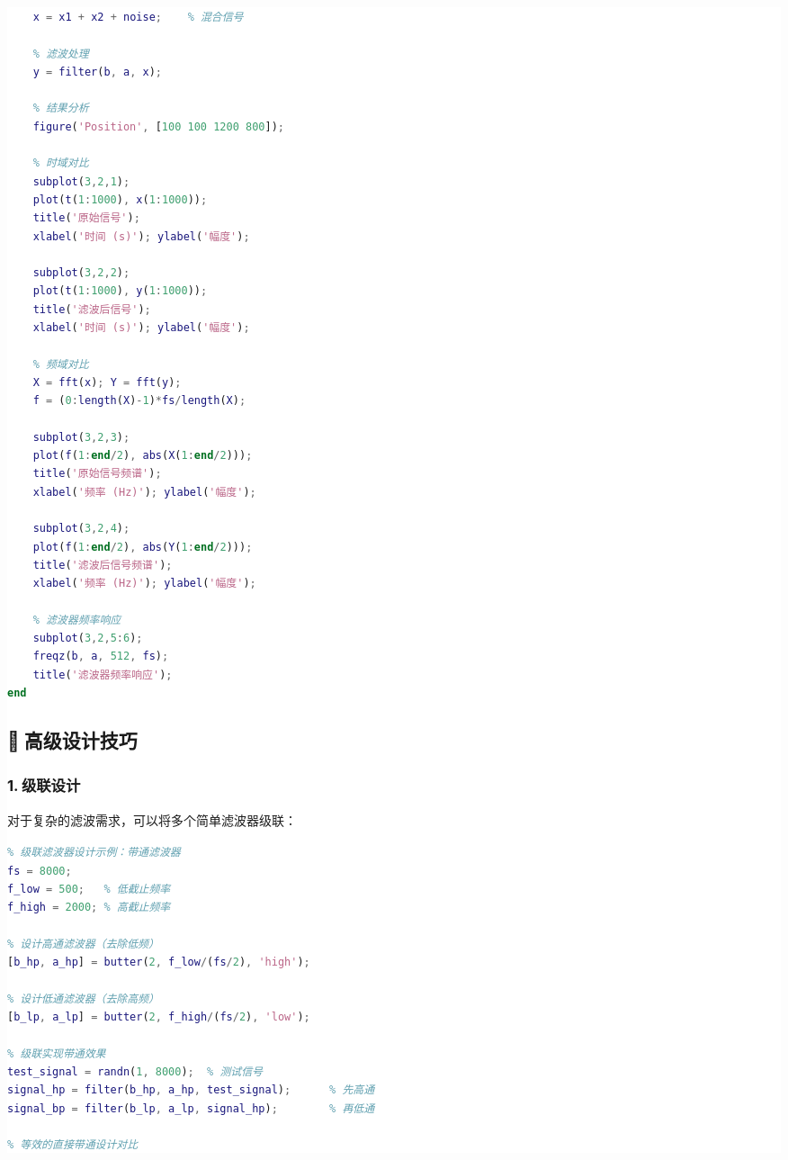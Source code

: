 ```matlab
    x = x1 + x2 + noise;    % 混合信号
    
    % 滤波处理
    y = filter(b, a, x);
    
    % 结果分析
    figure('Position', [100 100 1200 800]);
    
    % 时域对比
    subplot(3,2,1);
    plot(t(1:1000), x(1:1000)); 
    title('原始信号');
    xlabel('时间 (s)'); ylabel('幅度');
    
    subplot(3,2,2);
    plot(t(1:1000), y(1:1000)); 
    title('滤波后信号');
    xlabel('时间 (s)'); ylabel('幅度');
    
    % 频域对比
    X = fft(x); Y = fft(y);
    f = (0:length(X)-1)*fs/length(X);
    
    subplot(3,2,3);
    plot(f(1:end/2), abs(X(1:end/2))); 
    title('原始信号频谱');
    xlabel('频率 (Hz)'); ylabel('幅度');
    
    subplot(3,2,4);
    plot(f(1:end/2), abs(Y(1:end/2))); 
    title('滤波后信号频谱');
    xlabel('频率 (Hz)'); ylabel('幅度');
    
    % 滤波器频率响应
    subplot(3,2,5:6);
    freqz(b, a, 512, fs);
    title('滤波器频率响应');
end
```

## 📐 高级设计技巧

### 1. 级联设计
对于复杂的滤波需求，可以将多个简单滤波器级联：

```matlab
% 级联滤波器设计示例：带通滤波器
fs = 8000;
f_low = 500;   % 低截止频率
f_high = 2000; % 高截止频率

% 设计高通滤波器（去除低频）
[b_hp, a_hp] = butter(2, f_low/(fs/2), 'high');

% 设计低通滤波器（去除高频）
[b_lp, a_lp] = butter(2, f_high/(fs/2), 'low');

% 级联实现带通效果
test_signal = randn(1, 8000);  % 测试信号
signal_hp = filter(b_hp, a_hp, test_signal);      % 先高通
signal_bp = filter(b_lp, a_lp, signal_hp);        % 再低通

% 等效的直接带通设计对比
```